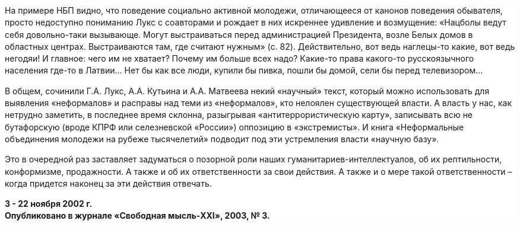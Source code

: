 На примере НБП видно, что поведение социально активной молодежи, отличающееся от канонов поведения обывателя, просто недоступно пониманию Лукс с соавторами и рождает в них искреннее удивление и возмущение: «Нацболы ведут себя довольно-таки вызывающе. Могут выстраиваться перед администрацией Президента, возле Белых домов в областных центрах. Выстраиваются там, где считают нужным» (с. 82). Действительно, вот ведь наглецы-то какие, вот ведь негодяи! И главное: чего им не хватает? Почему им больше всех надо? Какие-то права какого-то русскоязычного населения где-то в Латвии… Нет бы как все люди, купили бы пивка, пошли бы домой, сели бы перед телевизором…

В общем, сочинили Г.А. Лукс, А.А. Кутьина и А.А. Матвеева некий «научный» текст, который можно использовать для выявления «неформалов» и расправы над теми из «неформалов», кто нелоялен существующей власти. А власть у нас, как нетрудно заметить, в последнее время склонна, разыгрывая «антитеррористическую карту», записывать всю не бутафорскую (вроде КПРФ или селезневской «России») оппозицию в «экстремисты». И книга «Неформальные объединения молодежи на рубеже тысячелетий» подводит под эти устремления власти «научную базу».

Это в очередной раз заставляет задуматься о позорной роли наших гуманитариев-интеллектуалов, об их рептильности, конформизме, продажности. А также и об их ответственности за свои действия. А также и о мере такой ответственности – когда придется наконец за эти действия отвечать.

__3 - 22 ноября 2002 г.  
Опубликовано в журнале «Свободная мысль-XXI», 2003, № 3.__
